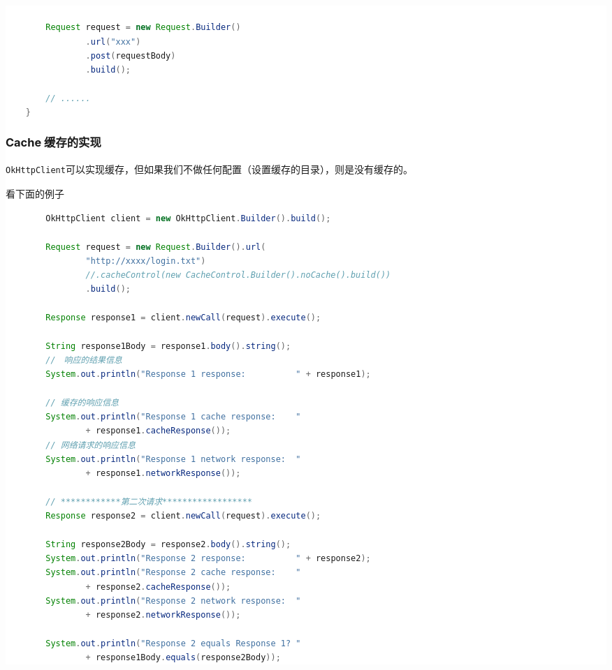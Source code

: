 ```java 

        Request request = new Request.Builder()
                .url("xxx")
                .post(requestBody)
                .build();

        // ......
    }

```



### **Cache 缓存的实现**

`OkHttpClient`可以实现缓存，但如果我们不做任何配置（设置缓存的目录），则是没有缓存的。

看下面的例子

```java 
		OkHttpClient client = new OkHttpClient.Builder().build();

		Request request = new Request.Builder().url(
				"http://xxxx/login.txt")
				//.cacheControl(new CacheControl.Builder().noCache().build())
				.build();

		Response response1 = client.newCall(request).execute();
		
		String response1Body = response1.body().string();
		//　响应的结果信息
		System.out.println("Response 1 response:          " + response1);
		
		// 缓存的响应信息
		System.out.println("Response 1 cache response:    "
				+ response1.cacheResponse());
		// 网络请求的响应信息
		System.out.println("Response 1 network response:  "
				+ response1.networkResponse());

		// ************第二次请求******************	
		Response response2 = client.newCall(request).execute();
		
		String response2Body = response2.body().string();
		System.out.println("Response 2 response:          " + response2);
		System.out.println("Response 2 cache response:    "
				+ response2.cacheResponse());
		System.out.println("Response 2 network response:  "
				+ response2.networkResponse());

		System.out.println("Response 2 equals Response 1? "
				+ response1Body.equals(response2Body));

```
